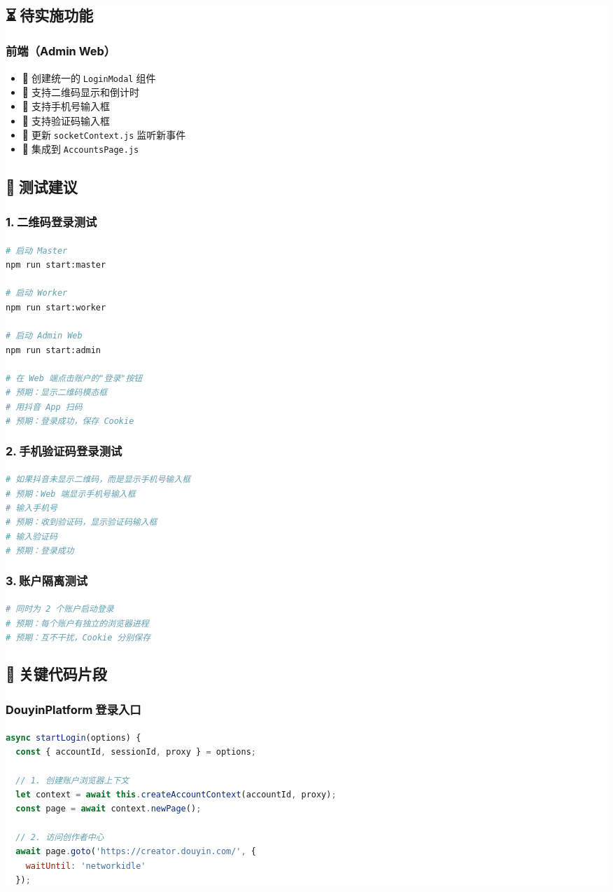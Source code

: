 ## ⏳ 待实施功能

### 前端（Admin Web）
- 🔲 创建统一的 `LoginModal` 组件
- 🔲 支持二维码显示和倒计时
- 🔲 支持手机号输入框
- 🔲 支持验证码输入框
- 🔲 更新 `socketContext.js` 监听新事件
- 🔲 集成到 `AccountsPage.js`

## 🎯 测试建议

### 1. 二维码登录测试
```bash
# 启动 Master
npm run start:master

# 启动 Worker
npm run start:worker

# 启动 Admin Web
npm run start:admin

# 在 Web 端点击账户的"登录"按钮
# 预期：显示二维码模态框
# 用抖音 App 扫码
# 预期：登录成功，保存 Cookie
```

### 2. 手机验证码登录测试
```bash
# 如果抖音未显示二维码，而是显示手机号输入框
# 预期：Web 端显示手机号输入框
# 输入手机号
# 预期：收到验证码，显示验证码输入框
# 输入验证码
# 预期：登录成功
```

### 3. 账户隔离测试
```bash
# 同时为 2 个账户启动登录
# 预期：每个账户有独立的浏览器进程
# 预期：互不干扰，Cookie 分别保存
```

## 📝 关键代码片段

### DouyinPlatform 登录入口
```javascript
async startLogin(options) {
  const { accountId, sessionId, proxy } = options;
  
  // 1. 创建账户浏览器上下文
  let context = await this.createAccountContext(accountId, proxy);
  const page = await context.newPage();
  
  // 2. 访问创作者中心
  await page.goto('https://creator.douyin.com/', { 
    waitUntil: 'networkidle' 
  });
```